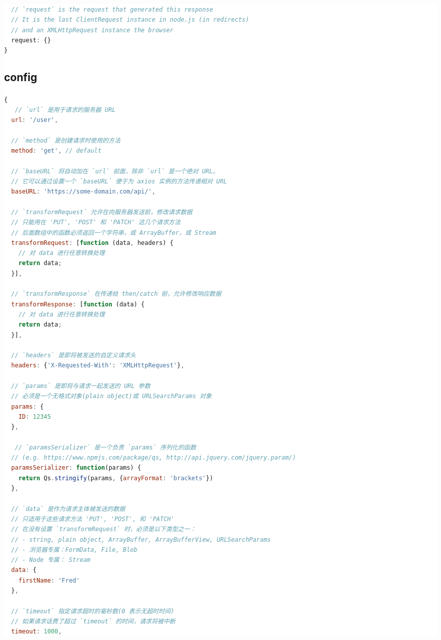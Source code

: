```js
  // `request` is the request that generated this response
  // It is the last ClientRequest instance in node.js (in redirects)
  // and an XMLHttpRequest instance the browser
  request: {}
}
```

## config

```js
{
   // `url` 是用于请求的服务器 URL
  url: '/user',

  // `method` 是创建请求时使用的方法
  method: 'get', // default

  // `baseURL` 将自动加在 `url` 前面，除非 `url` 是一个绝对 URL。
  // 它可以通过设置一个 `baseURL` 便于为 axios 实例的方法传递相对 URL
  baseURL: 'https://some-domain.com/api/',

  // `transformRequest` 允许在向服务器发送前，修改请求数据
  // 只能用在 'PUT', 'POST' 和 'PATCH' 这几个请求方法
  // 后面数组中的函数必须返回一个字符串，或 ArrayBuffer，或 Stream
  transformRequest: [function (data, headers) {
    // 对 data 进行任意转换处理
    return data;
  }],

  // `transformResponse` 在传递给 then/catch 前，允许修改响应数据
  transformResponse: [function (data) {
    // 对 data 进行任意转换处理
    return data;
  }],

  // `headers` 是即将被发送的自定义请求头
  headers: {'X-Requested-With': 'XMLHttpRequest'},

  // `params` 是即将与请求一起发送的 URL 参数
  // 必须是一个无格式对象(plain object)或 URLSearchParams 对象
  params: {
    ID: 12345
  },

   // `paramsSerializer` 是一个负责 `params` 序列化的函数
  // (e.g. https://www.npmjs.com/package/qs, http://api.jquery.com/jquery.param/)
  paramsSerializer: function(params) {
    return Qs.stringify(params, {arrayFormat: 'brackets'})
  },

  // `data` 是作为请求主体被发送的数据
  // 只适用于这些请求方法 'PUT', 'POST', 和 'PATCH'
  // 在没有设置 `transformRequest` 时，必须是以下类型之一：
  // - string, plain object, ArrayBuffer, ArrayBufferView, URLSearchParams
  // - 浏览器专属：FormData, File, Blob
  // - Node 专属： Stream
  data: {
    firstName: 'Fred'
  },

  // `timeout` 指定请求超时的毫秒数(0 表示无超时时间)
  // 如果请求话费了超过 `timeout` 的时间，请求将被中断
  timeout: 1000,
```